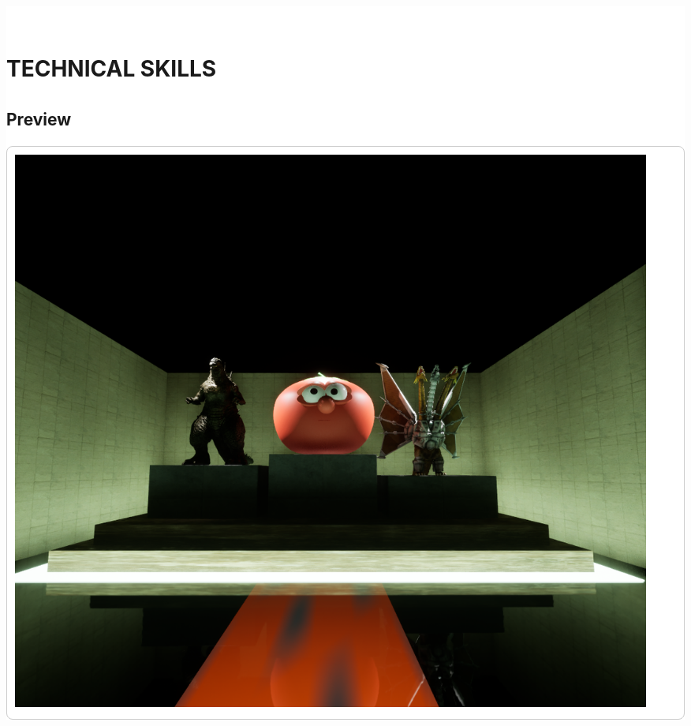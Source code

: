 <br>

# TECHNICAL SKILLS
## Preview
<div style="overflow-x: auto; white-space: nowrap; padding: 10px; border: 1px solid #ccc; border-radius: 8px;">
  <img src="Unreal Engine/Landscaping/Lighting/Screenshot 2024-11-25 173002.png" style="width: 800px; height: auto; margin-right: 10px; display: inline-block;" alt="Image 1">